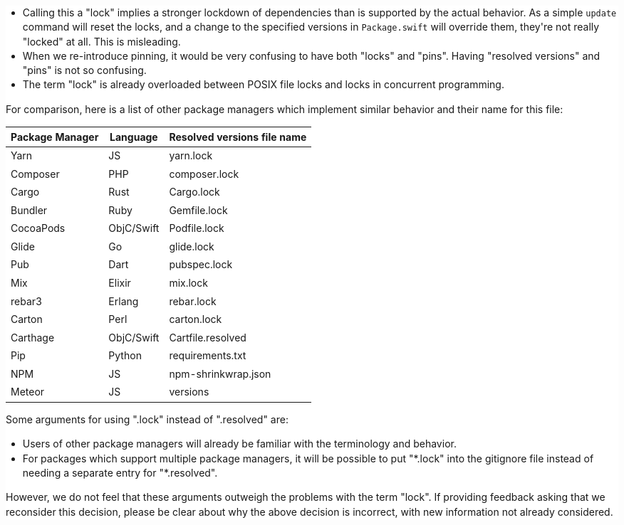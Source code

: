 - Calling this a "lock" implies a stronger lockdown of dependencies than is supported by the actual behavior. As a simple `update` command will reset the locks, and a change to the specified versions in `Package.swift` will override them, they're not really "locked" at all. This is misleading.
- When we re-introduce pinning, it would be very confusing to have both "locks" and "pins". Having "resolved versions" and "pins" is not so confusing.
- The term "lock" is already overloaded between POSIX file locks and locks in concurrent programming.


For comparison, here is a list of other package managers which implement similar behavior and their name for this file:

| Package Manager | Language | Resolved versions file name |
| --- | --- | --- |
| Yarn | JS | yarn.lock |
| Composer | PHP | composer.lock |
| Cargo | Rust | Cargo.lock |
| Bundler | Ruby | Gemfile.lock |
| CocoaPods | ObjC/Swift | Podfile.lock |
| Glide | Go | glide.lock |
| Pub | Dart | pubspec.lock |
| Mix | Elixir | mix.lock |
| rebar3 | Erlang | rebar.lock |
| Carton | Perl | carton.lock |
| Carthage | ObjC/Swift | Cartfile.resolved |
| Pip | Python | requirements.txt |
| NPM | JS | npm-shrinkwrap.json |
| Meteor | JS | versions |

Some arguments for using ".lock" instead of ".resolved" are:

- Users of other package managers will already be familiar with the terminology and behavior.
- For packages which support multiple package managers, it will be possible to put "\*.lock" into the gitignore file instead of needing a separate entry for "\*.resolved".

However, we do not feel that these arguments outweigh the problems with the term "lock". If providing feedback asking that we reconsider this decision, please be clear about why the above decision is incorrect, with new information not already considered.
